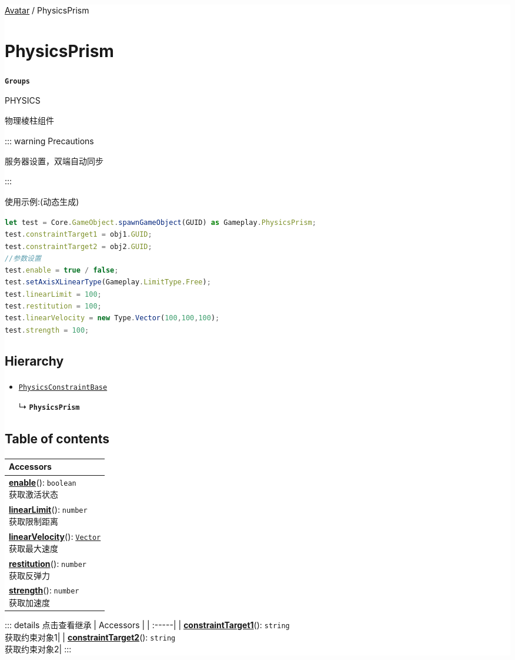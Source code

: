 [Avatar](../groups/Avatar.Avatar.md) / PhysicsPrism

# PhysicsPrism <Badge type="tip" text="Class" /> <Score text="PhysicsPrism" />

**`Groups`**

PHYSICS

物理棱柱组件

::: warning Precautions

服务器设置，双端自动同步

:::

使用示例:(动态生成)
```ts
let test = Core.GameObject.spawnGameObject(GUID) as Gameplay.PhysicsPrism;
test.constraintTarget1 = obj1.GUID;
test.constraintTarget2 = obj2.GUID;
//参数设置
test.enable = true / false;
test.setAxisXLinearType(Gameplay.LimitType.Free);
test.linearLimit = 100;
test.restitution = 100;
test.linearVelocity = new Type.Vector(100,100,100);
test.strength = 100;
```

## Hierarchy

- [`PhysicsConstraintBase`](Gameplay.PhysicsConstraintBase.md)

  ↳ **`PhysicsPrism`**

## Table of contents

| Accessors |
| :-----|
| **[enable](Gameplay.PhysicsPrism.md#enable)**(): `boolean` <br> 获取激活状态|
| **[linearLimit](Gameplay.PhysicsPrism.md#linearlimit)**(): `number` <br> 获取限制距离|
| **[linearVelocity](Gameplay.PhysicsPrism.md#linearvelocity)**(): [`Vector`](Type.Vector.md) <br> 获取最大速度|
| **[restitution](Gameplay.PhysicsPrism.md#restitution)**(): `number` <br> 获取反弹力|
| **[strength](Gameplay.PhysicsPrism.md#strength)**(): `number` <br> 获取加速度|


::: details 点击查看继承
| Accessors |
| :-----|
| **[constraintTarget1](Gameplay.PhysicsConstraintBase.md#constrainttarget1)**(): `string` <br> 获取约束对象1|
| **[constraintTarget2](Gameplay.PhysicsConstraintBase.md#constrainttarget2)**(): `string` <br> 获取约束对象2|
:::
